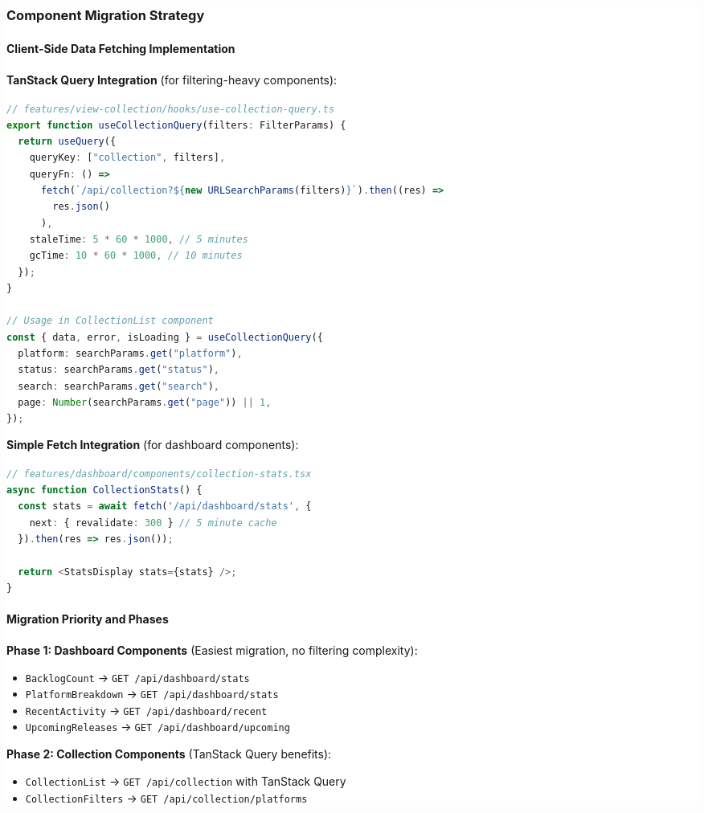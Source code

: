 ### Component Migration Strategy

#### Client-Side Data Fetching Implementation

**TanStack Query Integration** (for filtering-heavy components):

```typescript
// features/view-collection/hooks/use-collection-query.ts
export function useCollectionQuery(filters: FilterParams) {
  return useQuery({
    queryKey: ["collection", filters],
    queryFn: () =>
      fetch(`/api/collection?${new URLSearchParams(filters)}`).then((res) =>
        res.json()
      ),
    staleTime: 5 * 60 * 1000, // 5 minutes
    gcTime: 10 * 60 * 1000, // 10 minutes
  });
}

// Usage in CollectionList component
const { data, error, isLoading } = useCollectionQuery({
  platform: searchParams.get("platform"),
  status: searchParams.get("status"),
  search: searchParams.get("search"),
  page: Number(searchParams.get("page")) || 1,
});
```

**Simple Fetch Integration** (for dashboard components):

```typescript
// features/dashboard/components/collection-stats.tsx
async function CollectionStats() {
  const stats = await fetch('/api/dashboard/stats', {
    next: { revalidate: 300 } // 5 minute cache
  }).then(res => res.json());

  return <StatsDisplay stats={stats} />;
}
```

#### Migration Priority and Phases

**Phase 1: Dashboard Components** (Easiest migration, no filtering complexity):

- `BacklogCount` → `GET /api/dashboard/stats`
- `PlatformBreakdown` → `GET /api/dashboard/stats`
- `RecentActivity` → `GET /api/dashboard/recent`
- `UpcomingReleases` → `GET /api/dashboard/upcoming`

**Phase 2: Collection Components** (TanStack Query benefits):

- `CollectionList` → `GET /api/collection` with TanStack Query
- `CollectionFilters` → `GET /api/collection/platforms`
